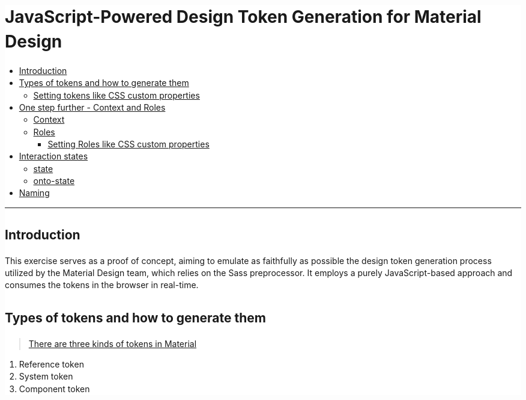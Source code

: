 # JavaScript-Powered Design Token Generation for Material Design

- [Introduction](#introduction)
- [Types of tokens and how to generate them](#types-of-tokens-and-how-to-generate-them)
  - [Setting tokens like CSS custom properties](#setting-tokens-like-css-custom-properties)
- [One step further - Context and Roles](#one-step-further---context-and-roles)
  - [Context](#context)
  - [Roles](#roles)
    - [Setting Roles like CSS custom properties](#setting-roles-like-css-custom-properties)
- [Interaction states](#interaction-states)
  - [state](#state)
  - [onto-state](#onto-state)
- [Naming](#naming)

<hr>

## Introduction

This exercise serves as a proof of concept, aiming to emulate as faithfully as possible the design token generation process utilized by the Material Design team, which relies on the Sass preprocessor.
It employs a purely JavaScript-based approach and consumes the tokens in the browser in real-time.
## Types of tokens and how to generate them

> [There are three kinds of tokens in Material](https://m3.material.io/foundations/design-tokens/how-to-read-tokens#efa90c6e-92da-4af3-8031-f0520540df25)

1. Reference token
2. System token
3. Component token
